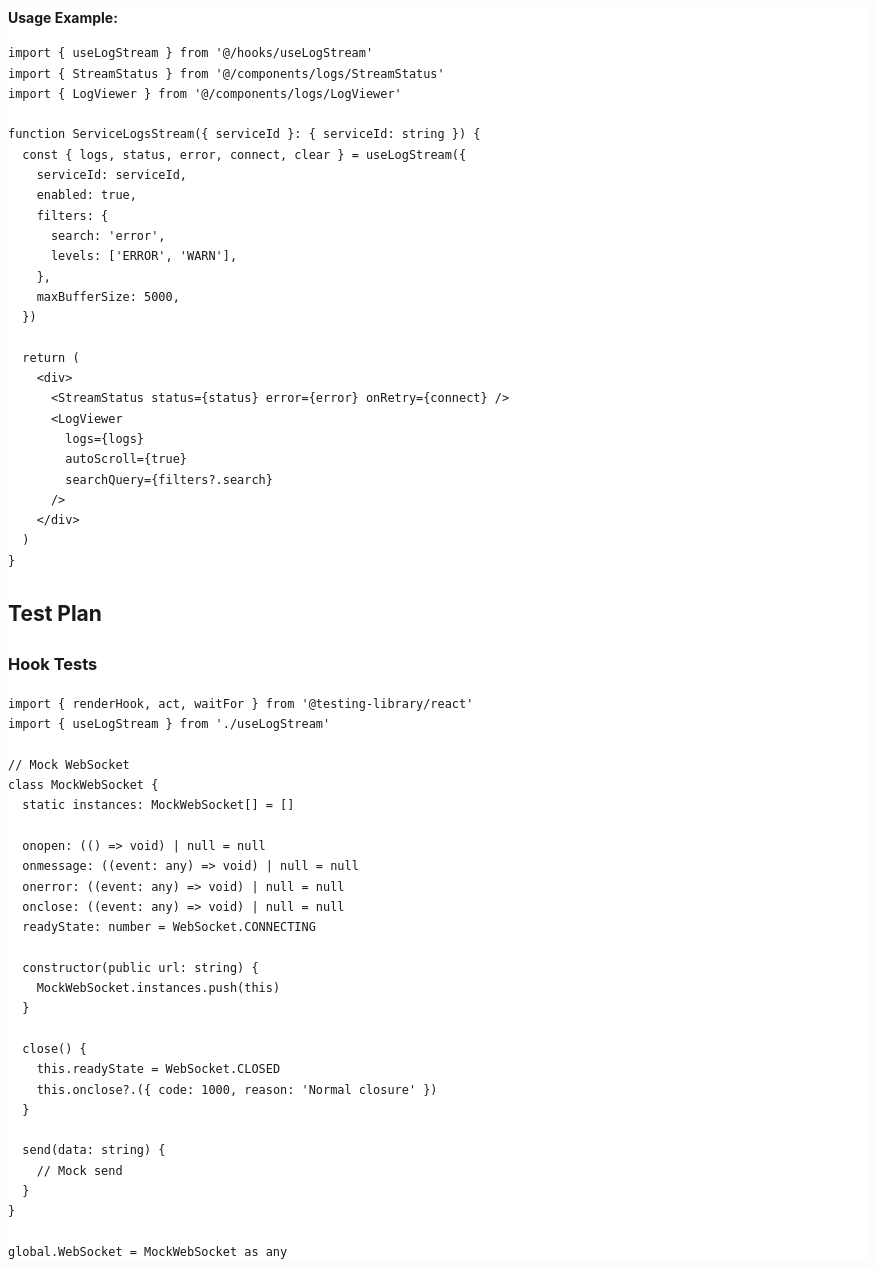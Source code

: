 **Usage Example:**
```tsx
import { useLogStream } from '@/hooks/useLogStream'
import { StreamStatus } from '@/components/logs/StreamStatus'
import { LogViewer } from '@/components/logs/LogViewer'

function ServiceLogsStream({ serviceId }: { serviceId: string }) {
  const { logs, status, error, connect, clear } = useLogStream({
    serviceId: serviceId,
    enabled: true,
    filters: {
      search: 'error',
      levels: ['ERROR', 'WARN'],
    },
    maxBufferSize: 5000,
  })

  return (
    <div>
      <StreamStatus status={status} error={error} onRetry={connect} />
      <LogViewer 
        logs={logs} 
        autoScroll={true}
        searchQuery={filters?.search}
      />
    </div>
  )
}
```

## Test Plan

### Hook Tests

```tsx
import { renderHook, act, waitFor } from '@testing-library/react'
import { useLogStream } from './useLogStream'

// Mock WebSocket
class MockWebSocket {
  static instances: MockWebSocket[] = []
  
  onopen: (() => void) | null = null
  onmessage: ((event: any) => void) | null = null
  onerror: ((event: any) => void) | null = null
  onclose: ((event: any) => void) | null = null
  readyState: number = WebSocket.CONNECTING

  constructor(public url: string) {
    MockWebSocket.instances.push(this)
  }

  close() {
    this.readyState = WebSocket.CLOSED
    this.onclose?.({ code: 1000, reason: 'Normal closure' })
  }

  send(data: string) {
    // Mock send
  }
}

global.WebSocket = MockWebSocket as any

```